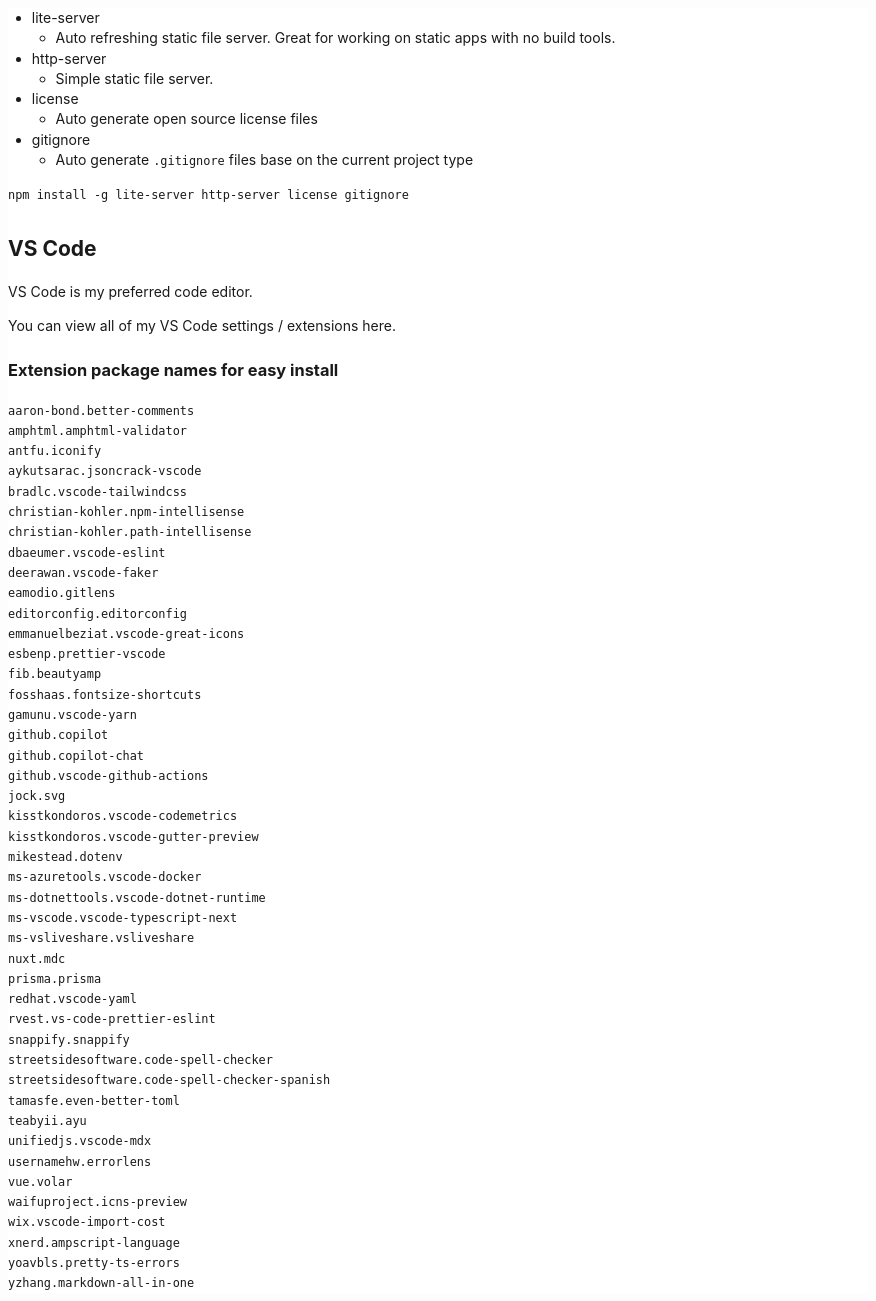 * lite-server
  * Auto refreshing static file server. Great for working on static apps with no build tools.
* http-server
  * Simple static file server.
* license
  * Auto generate open source license files
* gitignore
  * Auto generate `.gitignore` files base on the current project type

```
npm install -g lite-server http-server license gitignore
```

## VS Code

VS Code is my preferred code editor.

You can view all of my VS Code settings / extensions here.

###  Extension package names for easy install
```
aaron-bond.better-comments
amphtml.amphtml-validator
antfu.iconify
aykutsarac.jsoncrack-vscode
bradlc.vscode-tailwindcss
christian-kohler.npm-intellisense
christian-kohler.path-intellisense
dbaeumer.vscode-eslint
deerawan.vscode-faker
eamodio.gitlens
editorconfig.editorconfig
emmanuelbeziat.vscode-great-icons
esbenp.prettier-vscode
fib.beautyamp
fosshaas.fontsize-shortcuts
gamunu.vscode-yarn
github.copilot
github.copilot-chat
github.vscode-github-actions
jock.svg
kisstkondoros.vscode-codemetrics
kisstkondoros.vscode-gutter-preview
mikestead.dotenv
ms-azuretools.vscode-docker
ms-dotnettools.vscode-dotnet-runtime
ms-vscode.vscode-typescript-next
ms-vsliveshare.vsliveshare
nuxt.mdc
prisma.prisma
redhat.vscode-yaml
rvest.vs-code-prettier-eslint
snappify.snappify
streetsidesoftware.code-spell-checker
streetsidesoftware.code-spell-checker-spanish
tamasfe.even-better-toml
teabyii.ayu
unifiedjs.vscode-mdx
usernamehw.errorlens
vue.volar
waifuproject.icns-preview
wix.vscode-import-cost
xnerd.ampscript-language
yoavbls.pretty-ts-errors
yzhang.markdown-all-in-one
```